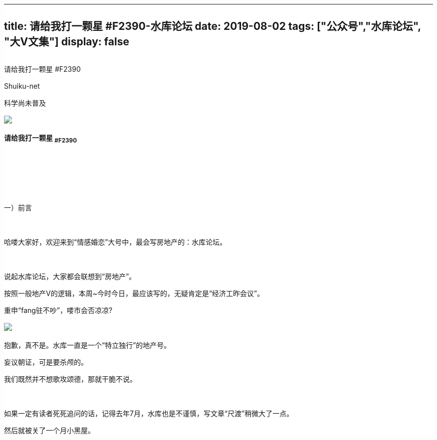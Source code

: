
---
title:  请给我打一颗星 #F2390-水库论坛
date: 2019-08-02
tags: ["公众号","水库论坛", "大V文集"]
display: false
---


## 



请给我打一颗星 #F2390




Shuiku-net




科学尚未普及


<img class="rich_pages" style="width: 100%;height: auto;" data-ratio="0.7157622739018088" data-type="jpeg" data-backw="574" data-backh="411" data-w="774" data-s="300,640" data-copyright="0" data-before-oversubscription-url="https://mmbiz.qpic.cn/mmbiz_jpg/Ok4hZ0tV6r7NcEwyeyOZd5fZtg2A04CglbaiaroZnIhVFfiaFV8yt5ibeyfYmvQb0yJMcPNh3m99s49ms6Yr6586Q/640?wx_fmt=jpeg" src="https://mmbiz.qpic.cn/mmbiz_jpg/Ok4hZ0tV6r7NcEwyeyOZd5fZtg2A04CglbaiaroZnIhVFfiaFV8yt5ibeyfYmvQb0yJMcPNh3m99s49ms6Yr6586Q/640?wx_fmt=jpeg"/>

**请给我打一颗星 <sub>#F2390</sub>**

&nbsp;

&nbsp;

&nbsp;

一）前言

&nbsp;

哈喽大家好，欢迎来到“情感婚恋”大号中，最会写房地产的：水库论坛。

&nbsp;

说起水库论坛，大家都会联想到“房地产”。

按照一般地产V的逻辑，本周~今时今日，最应该写的，无疑肯定是“经济工昨会议”。

重申“fang驻不吵”，喽市会否凉凉?

<img class="rich_pages" style="width: 100%;height: auto;" data-ratio="0.61640625" data-type="jpeg" data-backw="574" data-backh="354" data-w="1280" data-s="300,640" src="https://mmbiz.qpic.cn/mmbiz_jpg/Ok4hZ0tV6r7NcEwyeyOZd5fZtg2A04CgmtM7vFKN3XuP6gEQ2lriaPpm1J2gKvoKPBk02QHIyibOyP4pk1YSs2OQ/640?wx_fmt=jpeg"/>



抱歉，真不是。水库一直是一个“特立独行”的地产号。

妄议朝证，可是要杀颅的。

我们既然并不想歌攻颂德，那就干脆不说。

&nbsp;

如果一定有读者死死追问的话，记得去年7月，水库也是不谨慎，写文章“尺渡”稍微大了一点。

然后就被关了一个月小黑屋。
